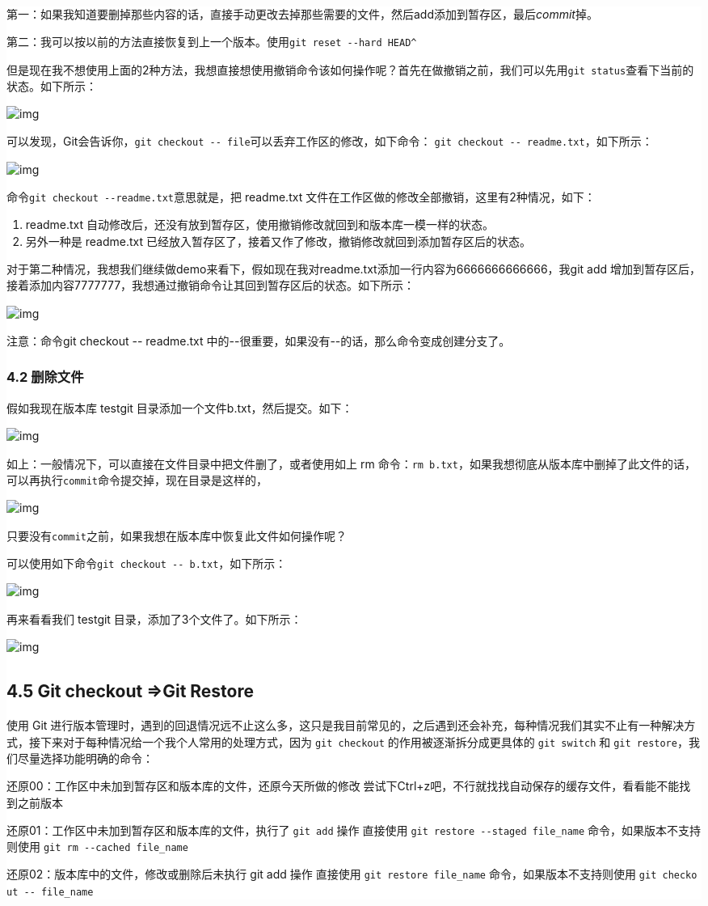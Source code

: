 第一：如果我知道要删掉那些内容的话，直接手动更改去掉那些需要的文件，然后add添加到暂存区，最后*commit*掉。

第二：我可以按以前的方法直接恢复到上一个版本。使用`git reset --hard HEAD^`

但是现在我不想使用上面的2种方法，我想直接想使用撤销命令该如何操作呢？首先在做撤销之前，我们可以先用`git status`查看下当前的状态。如下所示：

![img](http://cdn.wkt.xyz/v2-b07807ff2252875a81735045ca5e023b_b.jpg)

可以发现，Git会告诉你，`git checkout -- file`可以丢弃工作区的修改，如下命令：
`git checkout -- readme.txt`，如下所示：

![img](http://cdn.wkt.xyz/v2-4197261598de42b7cc9d4eaf930b0e9b_b.jpg)

命令`git checkout --readme.txt`意思就是，把 readme.txt 文件在工作区做的修改全部撤销，这里有2种情况，如下：

1. readme.txt 自动修改后，还没有放到暂存区，使用撤销修改就回到和版本库一模一样的状态。
2. 另外一种是 readme.txt 已经放入暂存区了，接着又作了修改，撤销修改就回到添加暂存区后的状态。

对于第二种情况，我想我们继续做demo来看下，假如现在我对readme.txt添加一行内容为6666666666666，我git add 增加到暂存区后，接着添加内容7777777，我想通过撤销命令让其回到暂存区后的状态。如下所示：

![img](http://cdn.wkt.xyz/v2-782f824577298daf664532c6f819ba12_b.jpg)

注意：命令git checkout -- readme.txt 中的--很重要，如果没有--的话，那么命令变成创建分支了。

### 4.2 删除文件
假如我现在版本库 testgit 目录添加一个文件b.txt，然后提交。如下：

![img](http://cdn.wkt.xyz/v2-a3160769ebe554f2fa08fb2c1f229569_b.jpg)

如上：一般情况下，可以直接在文件目录中把文件删了，或者使用如上 rm 命令：`rm b.txt`，如果我想彻底从版本库中删掉了此文件的话，可以再执行`commit`命令提交掉，现在目录是这样的，

![img](http://cdn.wkt.xyz/v2-7e8fd8e3bcfadd18576b5d17c62d6c6d_b.jpg)

只要没有`commit`之前，如果我想在版本库中恢复此文件如何操作呢？

可以使用如下命令`git checkout -- b.txt`，如下所示：

![img](http://cdn.wkt.xyz/v2-368ec1a5c3f42a2765709b62ac0cb16f_b.jpg)

再来看看我们 testgit 目录，添加了3个文件了。如下所示：

![img](http://cdn.wkt.xyz/v2-30892a36404bbba35064e3f6f92b6efa_b.jpg)

## 4.5 Git checkout =>Git Restore

使用 Git 进行版本管理时，遇到的回退情况远不止这么多，这只是我目前常见的，之后遇到还会补充，每种情况我们其实不止有一种解决方式，接下来对于每种情况给一个我个人常用的处理方式，因为 `git checkout` 的作用被逐渐拆分成更具体的 `git switch` 和 `git restore`，我们尽量选择功能明确的命令：

还原00：工作区中未加到暂存区和版本库的文件，还原今天所做的修改
尝试下Ctrl+z吧，不行就找找自动保存的缓存文件，看看能不能找到之前版本

还原01：工作区中未加到暂存区和版本库的文件，执行了 `git add` 操作
直接使用 `git restore --staged file_name` 命令，如果版本不支持则使用 `git rm --cached file_name`

还原02：版本库中的文件，修改或删除后未执行 git add 操作
直接使用 `git restore file_name` 命令，如果版本不支持则使用 `git checkout -- file_name`
